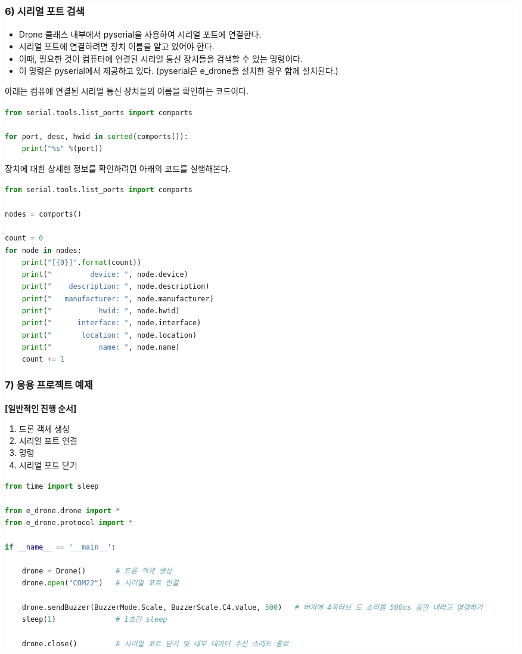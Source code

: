 ### 6) 시리얼 포트 검색
- Drone 클래스 내부에서 pyserial을 사용하여 시리얼 포트에 연결한다.
- 시리얼 포트에 연결하려면 장치 이름을 알고 있어야 한다.
- 이때, 필요한 것이 컴퓨터에 연결된 시리얼 통신 장치들을 검색할 수 있는 명령이다.
- 이 명령은 pyserial에서 제공하고 있다. (pyserial은 e_drone을 설치한 경우 함께 설치된다.)

아래는 컴퓨에 연결된 시리얼 통신 장치들의 이름을 확인하는 코드이다.
```python
from serial.tools.list_ports import comports

for port, desc, hwid in sorted(comports()):
    print("%s" %(port))
```

장치에 대한 상세한 정보를 확인하려면 아래의 코드를 실행해본다.
```python
from serial.tools.list_ports import comports

nodes = comports()

count = 0
for node in nodes:
    print("[{0}]".format(count))
    print("         device: ", node.device)
    print("    description: ", node.description)
    print("   manufacturer: ", node.manufacturer)
    print("           hwid: ", node.hwid)
    print("      interface: ", node.interface)
    print("       location: ", node.location)
    print("           name: ", node.name)
    count += 1
```

### 7) 응용 프로젝트 예제
**[일반적인 진행 순서]**
1. 드론 객체 생성
2. 시리얼 포트 연결
3. 명령
4. 시리얼 포트 닫기

```python
from time import sleep

from e_drone.drone import *
from e_drone.protocol import *

if __name__ == '__main__':

    drone = Drone()       # 드론 객체 생성
    drone.open("COM22")   # 시리얼 포트 연결

    drone.sendBuzzer(BuzzerMode.Scale, BuzzerScale.C4.value, 500)   # 버저에 4옥타브 도 소리를 500ms 동안 내라고 명령하기
    sleep(1)              # 1초간 sleep

    drone.close()         # 시리얼 포트 닫기 및 내부 데이터 수신 스레드 종료
```
